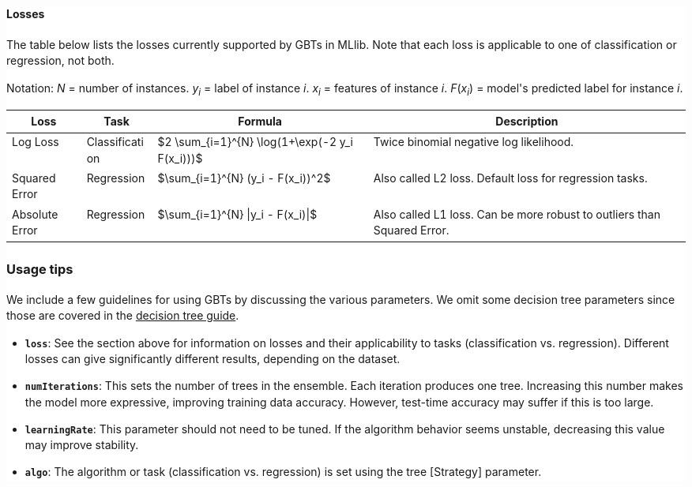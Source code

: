 #### Losses

The table below lists the losses currently supported by GBTs in MLlib.
Note that each loss is applicable to one of classification or regression, not both.

Notation: $N$ = number of instances. $y_i$ = label of instance $i$.  $x_i$ = features of instance $i$.  $F(x_i)$ = model's predicted label for instance $i$.

<table class="table">
  <thead>
    <tr><th>Loss</th><th>Task</th><th>Formula</th><th>Description</th></tr>
  </thead>
  <tbody>
    <tr>
      <td>Log Loss</td>
	  <td>Classification</td>
	  <td>$2 \sum_{i=1}^{N} \log(1+\exp(-2 y_i F(x_i)))$</td><td>Twice binomial negative log likelihood.</td>
    </tr>
    <tr>
      <td>Squared Error</td>
	  <td>Regression</td>
	  <td>$\sum_{i=1}^{N} (y_i - F(x_i))^2$</td><td>Also called L2 loss.  Default loss for regression tasks.</td>
    </tr>
    <tr>
      <td>Absolute Error</td>
	  <td>Regression</td>
     <td>$\sum_{i=1}^{N} |y_i - F(x_i)|$</td><td>Also called L1 loss.  Can be more robust to outliers than Squared Error.</td>
    </tr>
  </tbody>
</table>

### Usage tips

We include a few guidelines for using GBTs by discussing the various parameters.
We omit some decision tree parameters since those are covered in the [decision tree guide](mllib-decision-tree.html).

* **`loss`**: See the section above for information on losses and their applicability to tasks (classification vs. regression).  Different losses can give significantly different results, depending on the dataset.

* **`numIterations`**: This sets the number of trees in the ensemble.  Each iteration produces one tree.  Increasing this number makes the model more expressive, improving training data accuracy.  However, test-time accuracy may suffer if this is too large.

* **`learningRate`**: This parameter should not need to be tuned.  If the algorithm behavior seems unstable, decreasing this value may improve stability.

* **`algo`**: The algorithm or task (classification vs. regression) is set using the tree [Strategy] parameter.
